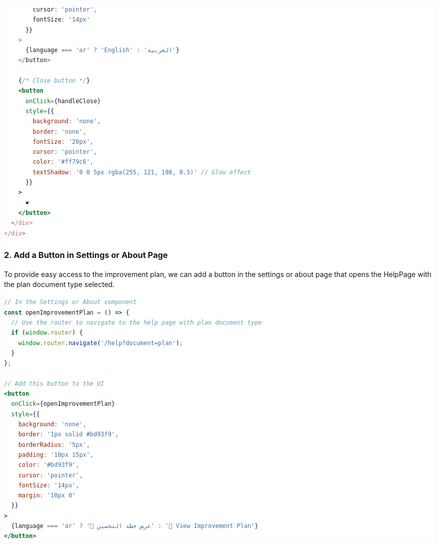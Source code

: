 ```jsx
        cursor: 'pointer',
        fontSize: '14px'
      }}
    >
      {language === 'ar' ? 'English' : 'العربية'}
    </button>

    {/* Close button */}
    <button 
      onClick={handleClose}
      style={{
        background: 'none',
        border: 'none',
        fontSize: '20px',
        cursor: 'pointer',
        color: '#ff79c6',
        textShadow: '0 0 5px rgba(255, 121, 198, 0.5)' // Glow effect
      }}
    >
      ✖
    </button>
  </div>
</div>
```

### 2. Add a Button in Settings or About Page

To provide easy access to the improvement plan, we can add a button in the settings or about page that opens the HelpPage with the plan document type selected.

```jsx
// In the Settings or About component
const openImprovementPlan = () => {
  // Use the router to navigate to the help page with plan document type
  if (window.router) {
    window.router.navigate('/help?document=plan');
  }
};

// Add this button to the UI
<button 
  onClick={openImprovementPlan}
  style={{
    background: 'none',
    border: '1px solid #bd93f9',
    borderRadius: '5px',
    padding: '10px 15px',
    color: '#bd93f9',
    cursor: 'pointer',
    fontSize: '14px',
    margin: '10px 0'
  }}
>
  {language === 'ar' ? '📄 عرض خطة التحسين' : '📄 View Improvement Plan'}
</button>
```
